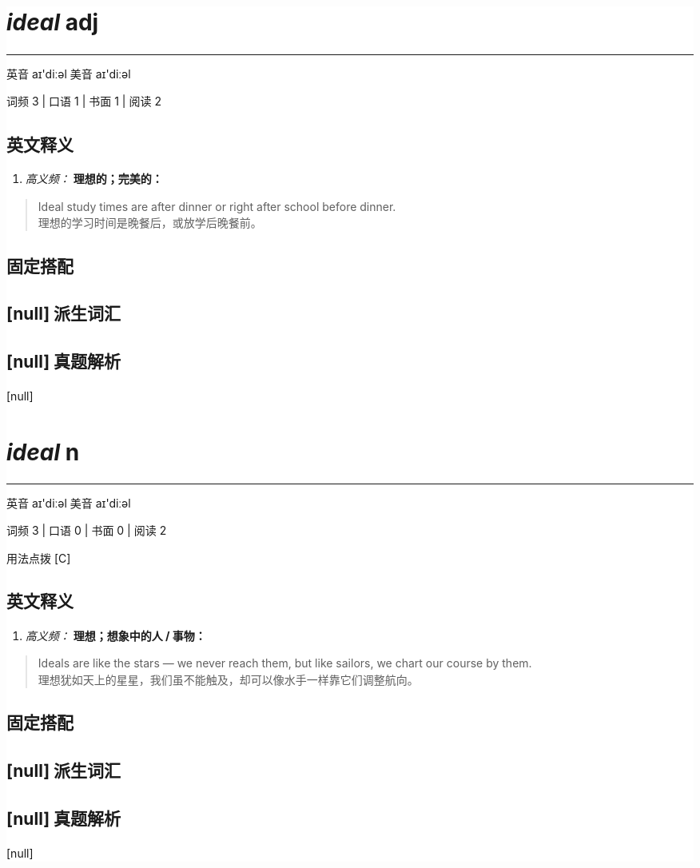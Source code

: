 

# ***ideal*** adj
---
英音 aɪ'diːəl     美音 aɪ'diːəl

词频 3 | 口语 1 | 书面 1 | 阅读 2


英文释义
---
1. *高义频：* **理想的；完美的：**  


> Ideal study times are after dinner or right after school before dinner.   
> 理想的学习时间是晚餐后，或放学后晚餐前。

固定搭配
---
[null]
派生词汇
---
[null]
真题解析
---
[null]


# ***ideal*** n
---
英音 aɪ'diːəl     美音 aɪ'diːəl

词频 3 | 口语 0 | 书面 0 | 阅读 2

用法点拨  [C]

英文释义
---
1. *高义频：* **理想；想象中的人 / 事物：**  


> Ideals are like the stars — we never reach them, but like sailors, we chart our course by them.  
> 理想犹如天上的星星，我们虽不能触及，却可以像水手一样靠它们调整航向。

固定搭配
---
[null]
派生词汇
---
[null]
真题解析
---
[null]
